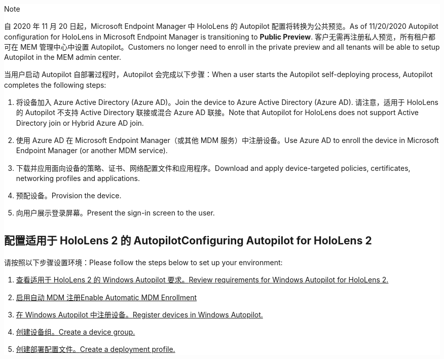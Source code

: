 > [!NOTE]
> <span data-ttu-id="a3e36-111">自 2020 年 11 月 20 日起，Microsoft Endpoint Manager 中 HoloLens 的 Autopilot 配置将转换为公共预览。</span><span class="sxs-lookup"><span data-stu-id="a3e36-111">As of 11/20/2020 Autopilot configuration for HoloLens in Microsoft Endpoint Manager is transitioning to **Public Preview**.</span></span> <span data-ttu-id="a3e36-112">客户无需再注册私人预览，所有租户都可在 MEM 管理中心中设置 Autopilot。</span><span class="sxs-lookup"><span data-stu-id="a3e36-112">Customers no longer need to enroll in the private preview and all tenants will be able to setup Autopilot in the MEM admin center.</span></span>

<span data-ttu-id="a3e36-113">当用户启动 Autopilot 自部署过程时，Autopilot 会完成以下步骤：</span><span class="sxs-lookup"><span data-stu-id="a3e36-113">When a user starts the Autopilot self-deploying process, Autopilot completes the following steps:</span></span>

1. <span data-ttu-id="a3e36-114">将设备加入 Azure Active Directory (Azure AD)。</span><span class="sxs-lookup"><span data-stu-id="a3e36-114">Join the device to Azure Active Directory (Azure AD).</span></span> <span data-ttu-id="a3e36-115">请注意，适用于 HoloLens 的 Autopilot 不支持 Active Directory 联接或混合 Azure AD 联接。</span><span class="sxs-lookup"><span data-stu-id="a3e36-115">Note that Autopilot for HoloLens does not support Active Directory join or Hybrid Azure AD join.</span></span>

1. <span data-ttu-id="a3e36-116">使用 Azure AD 在 Microsoft Endpoint Manager（或其他 MDM 服务）中注册设备。</span><span class="sxs-lookup"><span data-stu-id="a3e36-116">Use Azure AD to enroll the device in Microsoft Endpoint Manager (or another MDM service).</span></span>

1. <span data-ttu-id="a3e36-117">下载并应用面向设备的策略、证书、网络配置文件和应用程序。</span><span class="sxs-lookup"><span data-stu-id="a3e36-117">Download and apply device-targeted policies, certificates, networking profiles and applications.</span></span>

1. <span data-ttu-id="a3e36-118">预配设备。</span><span class="sxs-lookup"><span data-stu-id="a3e36-118">Provision the device.</span></span>

1. <span data-ttu-id="a3e36-119">向用户展示登录屏幕。</span><span class="sxs-lookup"><span data-stu-id="a3e36-119">Present the sign-in screen to the user.</span></span>

## <a name="configuring-autopilot-for-hololens-2"></a><span data-ttu-id="a3e36-120">配置适用于 HoloLens 2 的 Autopilot</span><span class="sxs-lookup"><span data-stu-id="a3e36-120">Configuring Autopilot for HoloLens 2</span></span>

<span data-ttu-id="a3e36-121">请按照以下步骤设置环境：</span><span class="sxs-lookup"><span data-stu-id="a3e36-121">Please follow the steps below to set up your environment:</span></span>

1. [<span data-ttu-id="a3e36-122">查看适用于 HoloLens 2 的 Windows Autopilot 要求。</span><span class="sxs-lookup"><span data-stu-id="a3e36-122">Review requirements for Windows Autopilot for HoloLens 2.</span></span>](#1-review-requirements-for-windows-autopilot-for-hololens-2)

1. [<span data-ttu-id="a3e36-123">启用自动 MDM 注册</span><span class="sxs-lookup"><span data-stu-id="a3e36-123">Enable Automatic MDM Enrollment</span></span>](#2-enable-automatic-mdm-enrollment)

1. [<span data-ttu-id="a3e36-124">在 Windows Autopilot 中注册设备。</span><span class="sxs-lookup"><span data-stu-id="a3e36-124">Register devices in Windows Autopilot.</span></span>](#3-register-devices-in-windows-autopilot)

1. [<span data-ttu-id="a3e36-125">创建设备组。</span><span class="sxs-lookup"><span data-stu-id="a3e36-125">Create a device group.</span></span>](#4-create-a-device-group)

1. [<span data-ttu-id="a3e36-126">创建部署配置文件。</span><span class="sxs-lookup"><span data-stu-id="a3e36-126">Create a deployment profile.</span></span>](#5-create-a-deployment-profile)
